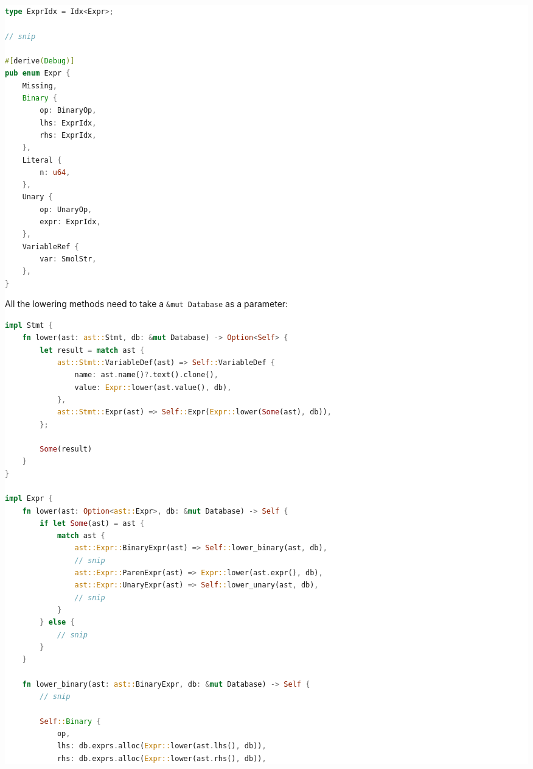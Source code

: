 ```rust
type ExprIdx = Idx<Expr>;

// snip

#[derive(Debug)]
pub enum Expr {
    Missing,
    Binary {
        op: BinaryOp,
        lhs: ExprIdx,
        rhs: ExprIdx,
    },
    Literal {
        n: u64,
    },
    Unary {
        op: UnaryOp,
        expr: ExprIdx,
    },
    VariableRef {
        var: SmolStr,
    },
}
```

All the lowering methods need to take a `&mut Database` as a parameter:

```rust
impl Stmt {
    fn lower(ast: ast::Stmt, db: &mut Database) -> Option<Self> {
        let result = match ast {
            ast::Stmt::VariableDef(ast) => Self::VariableDef {
                name: ast.name()?.text().clone(),
                value: Expr::lower(ast.value(), db),
            },
            ast::Stmt::Expr(ast) => Self::Expr(Expr::lower(Some(ast), db)),
        };

        Some(result)
    }
}

impl Expr {
    fn lower(ast: Option<ast::Expr>, db: &mut Database) -> Self {
        if let Some(ast) = ast {
            match ast {
                ast::Expr::BinaryExpr(ast) => Self::lower_binary(ast, db),
                // snip
                ast::Expr::ParenExpr(ast) => Expr::lower(ast.expr(), db),
                ast::Expr::UnaryExpr(ast) => Self::lower_unary(ast, db),
                // snip
            }
        } else {
            // snip
        }
    }

    fn lower_binary(ast: ast::BinaryExpr, db: &mut Database) -> Self {
        // snip

        Self::Binary {
            op,
            lhs: db.exprs.alloc(Expr::lower(ast.lhs(), db)),
            rhs: db.exprs.alloc(Expr::lower(ast.rhs(), db)),
```

[^1]: An example here is Expand Selection.
[^2]: la-arena has more methods (such as `len` and `iter`), allows the creation of arbitrary `Idx` values, and has a customised `Debug` implementation that is easier to read.